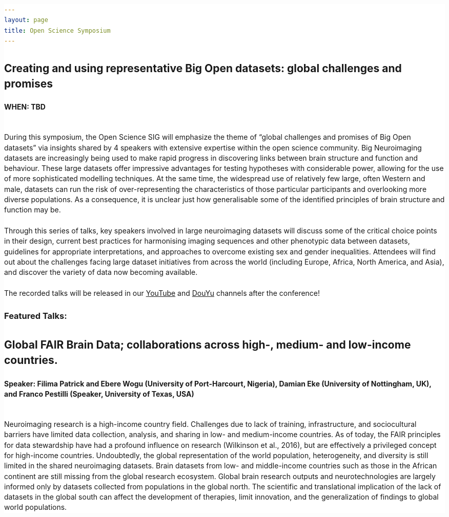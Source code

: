 ```yaml
---
layout: page
title: Open Science Symposium
---
```


## Creating and using representative Big Open datasets: global challenges and promises 
#### WHEN: TBD

<br>During  this symposium, the Open Science SIG will emphasize the theme of “global challenges and promises of Big Open datasets” via insights shared by 4 speakers with extensive expertise within the open science community. Big Neuroimaging datasets are increasingly being used to make rapid progress in discovering links between brain structure and function and behaviour. These large datasets offer impressive advantages for testing hypotheses with considerable power, allowing for the use of more sophisticated modelling techniques. At the same time, the widespread use of relatively few large, often Western and male, datasets can run the risk of over-representing the characteristics of those particular participants and overlooking more diverse populations. As a consequence, it is unclear just how generalisable some of the identified principles of brain structure and function may be. <br>
<br>Through this series of talks, key speakers involved in large neuroimaging datasets will discuss some of the critical choice points in their design, current best practices for harmonising imaging sequences and other phenotypic data between datasets, guidelines for appropriate interpretations, and approaches to overcome existing sex and gender inequalities. Attendees will find out about the challenges facing large dataset initiatives from across the world (including Europe, Africa, North America, and Asia), and discover the variety of data now becoming available. <br>
<br>The recorded talks will be released in our [YouTube](https://www.youtube.com/@ohbmopensciencesig7246) and [DouYu](https://v.douyu.com/author/E6djmK60BNw1) channels after the conference! 

### Featured Talks: 
## Global FAIR Brain Data; collaborations across high-, medium- and low-income countries.
#### Speaker: Filima Patrick and Ebere Wogu (University of Port-Harcourt, Nigeria), Damian Eke (University of Nottingham, UK), and Franco Pestilli (Speaker, University of Texas, USA)

<br>Neuroimaging research is a high-income country field. Challenges due to lack of training, infrastructure, and sociocultural barriers have limited data collection, analysis, and sharing in low- and medium-income countries. As of today, the FAIR principles for data stewardship have had a profound influence on research (Wilkinson et al., 2016), but are effectively a privileged concept for high-income countries. Undoubtedly, the global representation of the world population, heterogeneity, and diversity is still limited in the shared neuroimaging datasets. Brain datasets from low- and middle-income countries such as those in the African continent are still missing from the global research ecosystem. Global brain research outputs and neurotechnologies are largely informed only by datasets collected from populations in the global north. The scientific and translational implication of the lack of datasets in the global south can affect the development of therapies, limit innovation, and the generalization of findings to global world populations.<br>
